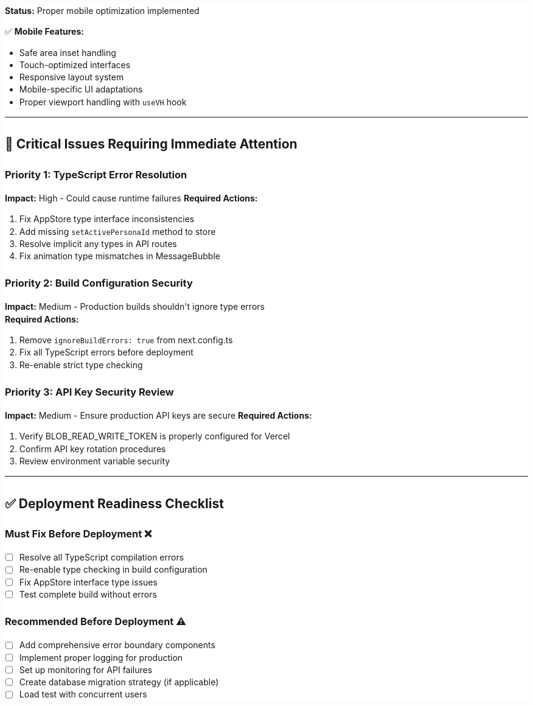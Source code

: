 **Status:** Proper mobile optimization implemented

✅ **Mobile Features:**
- Safe area inset handling
- Touch-optimized interfaces
- Responsive layout system
- Mobile-specific UI adaptations
- Proper viewport handling with `useVH` hook

---

## 🚨 Critical Issues Requiring Immediate Attention

### Priority 1: TypeScript Error Resolution
**Impact:** High - Could cause runtime failures
**Required Actions:**
1. Fix AppStore type interface inconsistencies
2. Add missing `setActivePersonaId` method to store
3. Resolve implicit any types in API routes
4. Fix animation type mismatches in MessageBubble

### Priority 2: Build Configuration Security
**Impact:** Medium - Production builds shouldn't ignore type errors  
**Required Actions:**
1. Remove `ignoreBuildErrors: true` from next.config.ts
2. Fix all TypeScript errors before deployment
3. Re-enable strict type checking

### Priority 3: API Key Security Review  
**Impact:** Medium - Ensure production API keys are secure
**Required Actions:**
1. Verify BLOB_READ_WRITE_TOKEN is properly configured for Vercel
2. Confirm API key rotation procedures
3. Review environment variable security

---

## ✅ Deployment Readiness Checklist

### Must Fix Before Deployment ❌
- [ ] Resolve all TypeScript compilation errors
- [ ] Re-enable type checking in build configuration  
- [ ] Fix AppStore interface type issues
- [ ] Test complete build without errors

### Recommended Before Deployment ⚠️
- [ ] Add comprehensive error boundary components
- [ ] Implement proper logging for production
- [ ] Set up monitoring for API failures
- [ ] Create database migration strategy (if applicable)
- [ ] Load test with concurrent users
